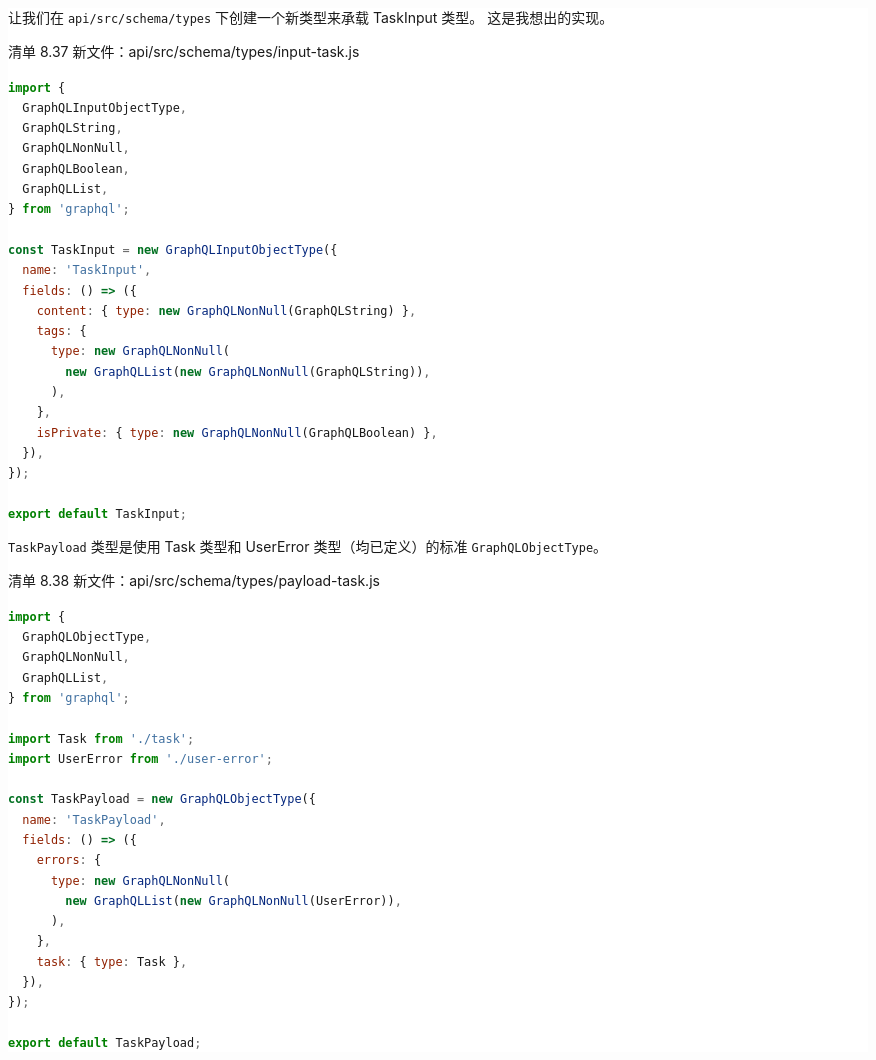 让我们在 ```api/src/schema/types``` 下创建一个新类型来承载 TaskInput 类型。 这是我想出的实现。

清单 8.37 新文件：api/src/schema/types/input-task.js

```js
import {
  GraphQLInputObjectType,
  GraphQLString,
  GraphQLNonNull,
  GraphQLBoolean,
  GraphQLList,
} from 'graphql';
 
const TaskInput = new GraphQLInputObjectType({
  name: 'TaskInput',
  fields: () => ({
    content: { type: new GraphQLNonNull(GraphQLString) },
    tags: {
      type: new GraphQLNonNull(
        new GraphQLList(new GraphQLNonNull(GraphQLString)),
      ),
    },
    isPrivate: { type: new GraphQLNonNull(GraphQLBoolean) },
  }),
});
 
export default TaskInput;
```

```TaskPayload``` 类型是使用 Task 类型和 UserError 类型（均已定义）的标准 ```GraphQLObjectType```。

清单 8.38 新文件：api/src/schema/types/payload-task.js

```js
import {
  GraphQLObjectType,
  GraphQLNonNull,
  GraphQLList,
} from 'graphql';
 
import Task from './task';
import UserError from './user-error';
 
const TaskPayload = new GraphQLObjectType({
  name: 'TaskPayload',
  fields: () => ({
    errors: {
      type: new GraphQLNonNull(
        new GraphQLList(new GraphQLNonNull(UserError)),
      ),
    },
    task: { type: Task },
  }),
});
 
export default TaskPayload;
```
